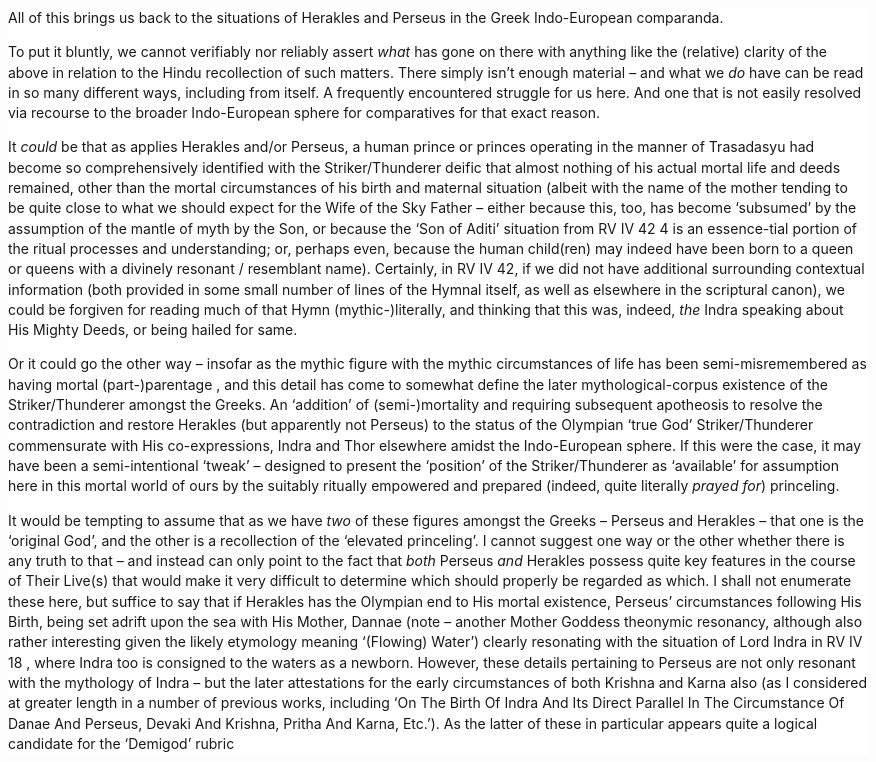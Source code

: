 All of this brings us back to the situations of Herakles and Perseus in
the Greek Indo-European comparanda.

To put it bluntly, we cannot verifiably nor reliably assert *what* has
gone on there with anything like the (relative) clarity of the above in
relation to the Hindu recollection of such matters. There simply isn’t
enough material – and what we *do* have can be read in so many different
ways, including from itself. A frequently encountered struggle for us
here. And one that is not easily resolved via recourse to the broader
Indo-European sphere for comparatives for that exact reason.

It *could* be that as applies Herakles and/or Perseus, a human prince or
princes operating in the manner of Trasadasyu had become so
comprehensively identified with the Striker/Thunderer deific that almost
nothing of his actual mortal life and deeds remained, other than the
mortal circumstances of his birth and maternal situation (albeit with
the name of the mother tending to be quite close to what we should
expect for the Wife of the Sky Father – either because this, too, has
become ‘subsumed’ by the assumption of the mantle of myth by the Son, or
because the ‘Son of Aditi’ situation from RV IV 42 4 is an essence-tial
portion of the ritual processes and understanding; or, perhaps even,
because the human child(ren) may indeed have been born to a queen or
queens with a divinely resonant / resemblant name). Certainly, in RV IV
42, if we did not have additional surrounding contextual information
(both provided in some small number of lines of the Hymnal itself, as
well as elsewhere in the scriptural canon), we could be forgiven for
reading much of that Hymn (mythic-)literally, and thinking that this
was, indeed, *the* Indra speaking about His Mighty Deeds, or being
hailed for same.

Or it could go the other way – insofar as the mythic figure with the
mythic circumstances of life has been semi-misremembered as having
mortal (part-)parentage , and this detail has come to somewhat define
the later mythological-corpus existence of the Striker/Thunderer amongst
the Greeks. An ‘addition’ of (semi-)mortality and requiring subsequent
apotheosis to resolve the contradiction and restore Herakles (but
apparently not Perseus) to the status of the Olympian ‘true God’
Striker/Thunderer commensurate with His co-expressions, Indra and Thor
elsewhere amidst the Indo-European sphere. If this were the case, it may
have been a semi-intentional ‘tweak’ – designed to present the
‘position’ of the Striker/Thunderer as ‘available’ for assumption here
in this mortal world of ours by the suitably ritually empowered and
prepared (indeed, quite literally *prayed for*) princeling.

It would be tempting to assume that as we have *two* of these figures
amongst the Greeks – Perseus and Herakles – that one is the ‘original
God’, and the other is a recollection of the ‘elevated princeling’. I
cannot suggest one way or the other whether there is any truth to that –
and instead can only point to the fact that *both* Perseus *and*
Herakles possess quite key features in the course of Their Live(s) that
would make it very difficult to determine which should properly be
regarded as which. I shall not enumerate these here, but suffice to say
that if Herakles has the Olympian end to His mortal existence, Perseus’
circumstances following His Birth, being set adrift upon the sea with
His Mother, Dannae (note – another Mother Goddess theonymic resonancy,
although also rather interesting given the likely etymology meaning
‘(Flowing) Water’) clearly resonating with the situation of Lord Indra
in RV IV 18 , where Indra too is consigned to the waters as a newborn.
However, these details pertaining to Perseus are not only resonant with
the mythology of Indra – but the later attestations for the early
circumstances of both Krishna and Karna also (as I considered at greater
length in a number of previous works, including ‘On The Birth Of Indra
And Its Direct Parallel In The Circumstance Of Danae And Perseus, Devaki
And Krishna, Pritha And Karna, Etc.’). As the latter of these in
particular appears quite a logical candidate for the ‘Demigod’ rubric